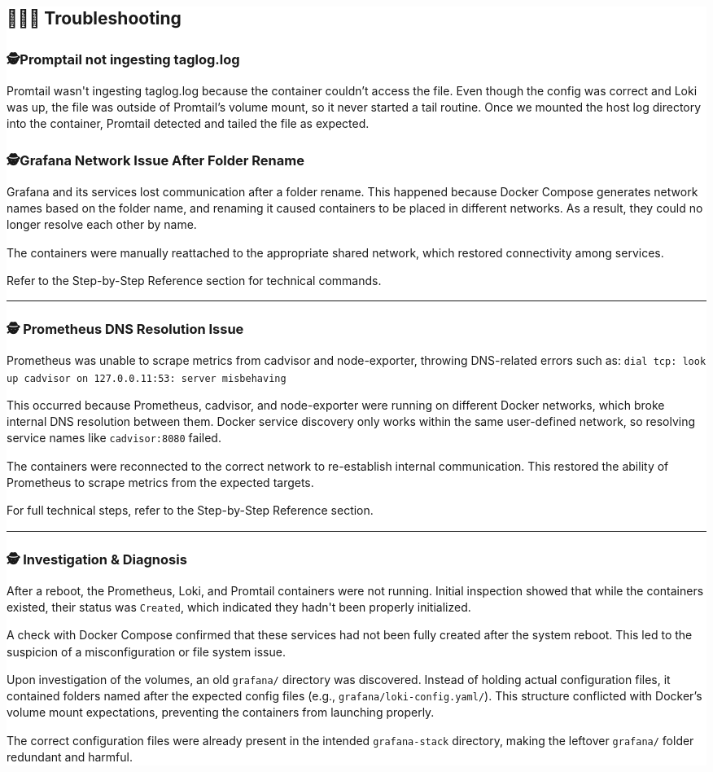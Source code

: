 ## 👨🏽‍💻 Troubleshooting

### 🕵️Promptail not ingesting taglog.log

Promtail wasn't ingesting taglog.log because the container couldn’t access the file. Even though the config was correct and Loki was up, the file was outside of Promtail’s volume mount, so it never started a tail routine. Once we mounted the host log directory into the container, Promtail detected and tailed the file as expected.

### 🕵️Grafana Network Issue After Folder Rename

Grafana and its services lost communication after a folder rename. This happened because Docker Compose generates network names based on the folder name, and renaming it caused containers to be placed in different networks. As a result, they could no longer resolve each other by name.

The containers were manually reattached to the appropriate shared network, which restored connectivity among services.

Refer to the Step-by-Step Reference section for technical commands.

---

### 🕵️ Prometheus DNS Resolution Issue

Prometheus was unable to scrape metrics from cadvisor and node-exporter, throwing DNS-related errors such as: `dial tcp: lookup cadvisor on 127.0.0.11:53: server misbehaving`

This occurred because Prometheus, cadvisor, and node-exporter were running on different Docker networks, which broke internal DNS resolution between them. Docker service discovery only works within the same user-defined network, so resolving service names like `cadvisor:8080` failed.

The containers were reconnected to the correct network to re-establish internal communication. This restored the ability of Prometheus to scrape metrics from the expected targets.

For full technical steps, refer to the Step-by-Step Reference section.

---

### 🕵️ Investigation & Diagnosis

After a reboot, the Prometheus, Loki, and Promtail containers were not running. Initial inspection showed that while the containers existed, their status was `Created`, which indicated they hadn't been properly initialized.

A check with Docker Compose confirmed that these services had not been fully created after the system reboot. This led to the suspicion of a misconfiguration or file system issue.

Upon investigation of the volumes, an old `grafana/` directory was discovered. Instead of holding actual configuration files, it contained folders named after the expected config files (e.g., `grafana/loki-config.yaml/`). This structure conflicted with Docker’s volume mount expectations, preventing the containers from launching properly.

The correct configuration files were already present in the intended `grafana-stack` directory, making the leftover `grafana/` folder redundant and harmful.
